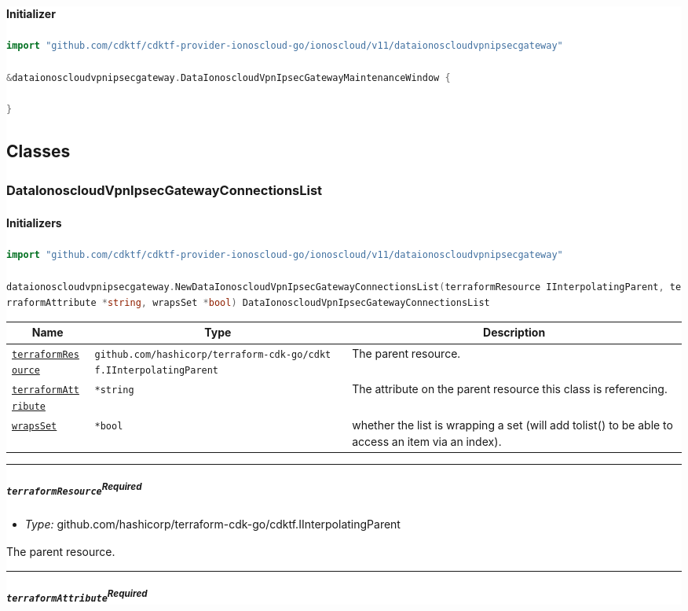 #### Initializer <a name="Initializer" id="@cdktf/provider-ionoscloud.dataIonoscloudVpnIpsecGateway.DataIonoscloudVpnIpsecGatewayMaintenanceWindow.Initializer"></a>

```go
import "github.com/cdktf/cdktf-provider-ionoscloud-go/ionoscloud/v11/dataionoscloudvpnipsecgateway"

&dataionoscloudvpnipsecgateway.DataIonoscloudVpnIpsecGatewayMaintenanceWindow {

}
```


## Classes <a name="Classes" id="Classes"></a>

### DataIonoscloudVpnIpsecGatewayConnectionsList <a name="DataIonoscloudVpnIpsecGatewayConnectionsList" id="@cdktf/provider-ionoscloud.dataIonoscloudVpnIpsecGateway.DataIonoscloudVpnIpsecGatewayConnectionsList"></a>

#### Initializers <a name="Initializers" id="@cdktf/provider-ionoscloud.dataIonoscloudVpnIpsecGateway.DataIonoscloudVpnIpsecGatewayConnectionsList.Initializer"></a>

```go
import "github.com/cdktf/cdktf-provider-ionoscloud-go/ionoscloud/v11/dataionoscloudvpnipsecgateway"

dataionoscloudvpnipsecgateway.NewDataIonoscloudVpnIpsecGatewayConnectionsList(terraformResource IInterpolatingParent, terraformAttribute *string, wrapsSet *bool) DataIonoscloudVpnIpsecGatewayConnectionsList
```

| **Name** | **Type** | **Description** |
| --- | --- | --- |
| <code><a href="#@cdktf/provider-ionoscloud.dataIonoscloudVpnIpsecGateway.DataIonoscloudVpnIpsecGatewayConnectionsList.Initializer.parameter.terraformResource">terraformResource</a></code> | <code>github.com/hashicorp/terraform-cdk-go/cdktf.IInterpolatingParent</code> | The parent resource. |
| <code><a href="#@cdktf/provider-ionoscloud.dataIonoscloudVpnIpsecGateway.DataIonoscloudVpnIpsecGatewayConnectionsList.Initializer.parameter.terraformAttribute">terraformAttribute</a></code> | <code>*string</code> | The attribute on the parent resource this class is referencing. |
| <code><a href="#@cdktf/provider-ionoscloud.dataIonoscloudVpnIpsecGateway.DataIonoscloudVpnIpsecGatewayConnectionsList.Initializer.parameter.wrapsSet">wrapsSet</a></code> | <code>*bool</code> | whether the list is wrapping a set (will add tolist() to be able to access an item via an index). |

---

##### `terraformResource`<sup>Required</sup> <a name="terraformResource" id="@cdktf/provider-ionoscloud.dataIonoscloudVpnIpsecGateway.DataIonoscloudVpnIpsecGatewayConnectionsList.Initializer.parameter.terraformResource"></a>

- *Type:* github.com/hashicorp/terraform-cdk-go/cdktf.IInterpolatingParent

The parent resource.

---

##### `terraformAttribute`<sup>Required</sup> <a name="terraformAttribute" id="@cdktf/provider-ionoscloud.dataIonoscloudVpnIpsecGateway.DataIonoscloudVpnIpsecGatewayConnectionsList.Initializer.parameter.terraformAttribute"></a>
